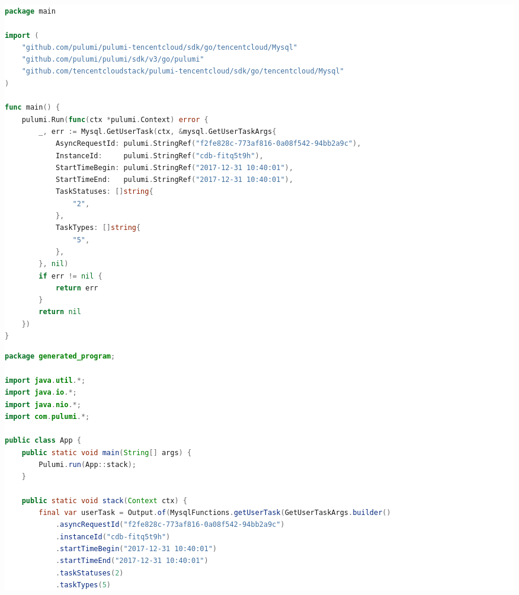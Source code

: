 
</pulumi-choosable>
</div>


<div>
<pulumi-choosable type="language" values="go">

```go
package main

import (
	"github.com/pulumi/pulumi-tencentcloud/sdk/go/tencentcloud/Mysql"
	"github.com/pulumi/pulumi/sdk/v3/go/pulumi"
	"github.com/tencentcloudstack/pulumi-tencentcloud/sdk/go/tencentcloud/Mysql"
)

func main() {
	pulumi.Run(func(ctx *pulumi.Context) error {
		_, err := Mysql.GetUserTask(ctx, &mysql.GetUserTaskArgs{
			AsyncRequestId: pulumi.StringRef("f2fe828c-773af816-0a08f542-94bb2a9c"),
			InstanceId:     pulumi.StringRef("cdb-fitq5t9h"),
			StartTimeBegin: pulumi.StringRef("2017-12-31 10:40:01"),
			StartTimeEnd:   pulumi.StringRef("2017-12-31 10:40:01"),
			TaskStatuses: []string{
				"2",
			},
			TaskTypes: []string{
				"5",
			},
		}, nil)
		if err != nil {
			return err
		}
		return nil
	})
}
```


</pulumi-choosable>
</div>


<div>
<pulumi-choosable type="language" values="java">

```java
package generated_program;

import java.util.*;
import java.io.*;
import java.nio.*;
import com.pulumi.*;

public class App {
    public static void main(String[] args) {
        Pulumi.run(App::stack);
    }

    public static void stack(Context ctx) {
        final var userTask = Output.of(MysqlFunctions.getUserTask(GetUserTaskArgs.builder()
            .asyncRequestId("f2fe828c-773af816-0a08f542-94bb2a9c")
            .instanceId("cdb-fitq5t9h")
            .startTimeBegin("2017-12-31 10:40:01")
            .startTimeEnd("2017-12-31 10:40:01")
            .taskStatuses(2)
            .taskTypes(5)
```